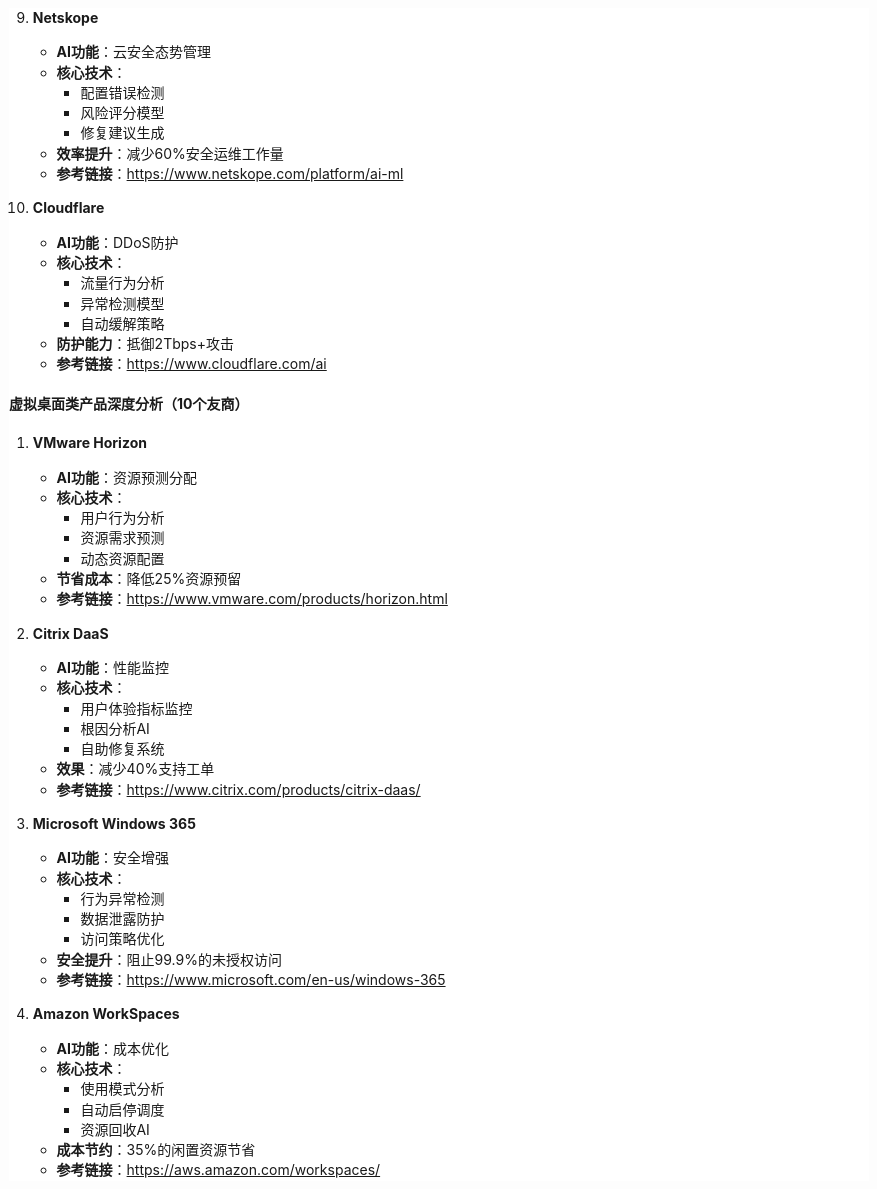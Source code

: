9. **Netskope**
   - **AI功能**：云安全态势管理
   - **核心技术**：
     - 配置错误检测
     - 风险评分模型
     - 修复建议生成
   - **效率提升**：减少60%安全运维工作量
   - **参考链接**：https://www.netskope.com/platform/ai-ml

10. **Cloudflare**
    - **AI功能**：DDoS防护
    - **核心技术**：
      - 流量行为分析
      - 异常检测模型
      - 自动缓解策略
    - **防护能力**：抵御2Tbps+攻击
    - **参考链接**：https://www.cloudflare.com/ai

#### 虚拟桌面类产品深度分析（10个友商）

1. **VMware Horizon**
   - **AI功能**：资源预测分配
   - **核心技术**：
     - 用户行为分析
     - 资源需求预测
     - 动态资源配置
   - **节省成本**：降低25%资源预留
   - **参考链接**：https://www.vmware.com/products/horizon.html

2. **Citrix DaaS**
   - **AI功能**：性能监控
   - **核心技术**：
     - 用户体验指标监控
     - 根因分析AI
     - 自助修复系统
   - **效果**：减少40%支持工单
   - **参考链接**：https://www.citrix.com/products/citrix-daas/

3. **Microsoft Windows 365**
   - **AI功能**：安全增强
   - **核心技术**：
     - 行为异常检测
     - 数据泄露防护
     - 访问策略优化
   - **安全提升**：阻止99.9%的未授权访问
   - **参考链接**：https://www.microsoft.com/en-us/windows-365

4. **Amazon WorkSpaces**
   - **AI功能**：成本优化
   - **核心技术**：
     - 使用模式分析
     - 自动启停调度
     - 资源回收AI
   - **成本节约**：35%的闲置资源节省
   - **参考链接**：https://aws.amazon.com/workspaces/
